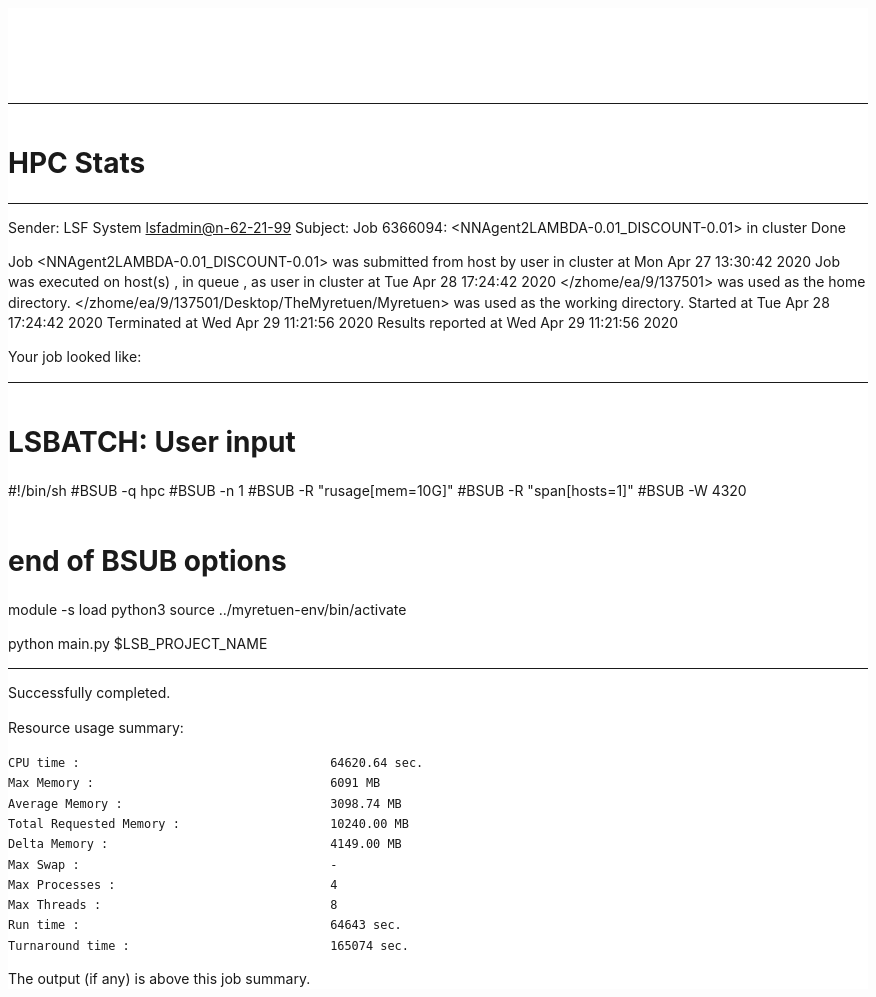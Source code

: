  <br /> 
 <br /> 
 <br /> 
 <br />

---------------------------------------------------------------------------------------------------------------------

# HPC Stats


------------------------------------------------------------
Sender: LSF System <lsfadmin@n-62-21-99>
Subject: Job 6366094: <NNAgent2LAMBDA-0.01_DISCOUNT-0.01> in cluster <dcc> Done

Job <NNAgent2LAMBDA-0.01_DISCOUNT-0.01> was submitted from host <n-62-30-8> by user <s183914> in cluster <dcc> at Mon Apr 27 13:30:42 2020
Job was executed on host(s) <n-62-21-99>, in queue <hpc>, as user <s183914> in cluster <dcc> at Tue Apr 28 17:24:42 2020
</zhome/ea/9/137501> was used as the home directory.
</zhome/ea/9/137501/Desktop/TheMyretuen/Myretuen> was used as the working directory.
Started at Tue Apr 28 17:24:42 2020
Terminated at Wed Apr 29 11:21:56 2020
Results reported at Wed Apr 29 11:21:56 2020

Your job looked like:

------------------------------------------------------------
# LSBATCH: User input
#!/bin/sh
#BSUB -q hpc
#BSUB -n 1
#BSUB -R "rusage[mem=10G]"
#BSUB -R "span[hosts=1]"
#BSUB -W 4320
# end of BSUB options

module -s load python3
source ../myretuen-env/bin/activate

python main.py $LSB_PROJECT_NAME


------------------------------------------------------------

Successfully completed.

Resource usage summary:

    CPU time :                                   64620.64 sec.
    Max Memory :                                 6091 MB
    Average Memory :                             3098.74 MB
    Total Requested Memory :                     10240.00 MB
    Delta Memory :                               4149.00 MB
    Max Swap :                                   -
    Max Processes :                              4
    Max Threads :                                8
    Run time :                                   64643 sec.
    Turnaround time :                            165074 sec.

The output (if any) is above this job summary.


